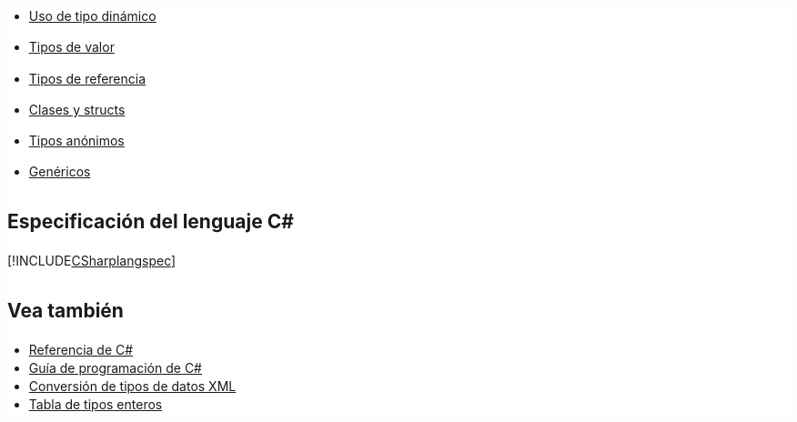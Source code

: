 - [Uso de tipo dinámico](../../../csharp/programming-guide/types/using-type-dynamic.md)

- [Tipos de valor](../../../csharp/language-reference/keywords/value-types.md)

- [Tipos de referencia](../../../csharp/language-reference/keywords/reference-types.md)

- [Clases y structs](../../../csharp/programming-guide/classes-and-structs/index.md)

- [Tipos anónimos](../../../csharp/programming-guide/classes-and-structs/anonymous-types.md)

- [Genéricos](../../../csharp/programming-guide/generics/index.md)

## <a name="c-language-specification"></a>Especificación del lenguaje C#

[!INCLUDE[CSharplangspec](~/includes/csharplangspec-md.md)]

## <a name="see-also"></a>Vea también

- [Referencia de C#](../../../csharp/language-reference/index.md)
- [Guía de programación de C#](../../../csharp/programming-guide/index.md)
- [Conversión de tipos de datos XML](../../../standard/data/xml/conversion-of-xml-data-types.md)
- [Tabla de tipos enteros](../../../csharp/language-reference/keywords/integral-types-table.md)
